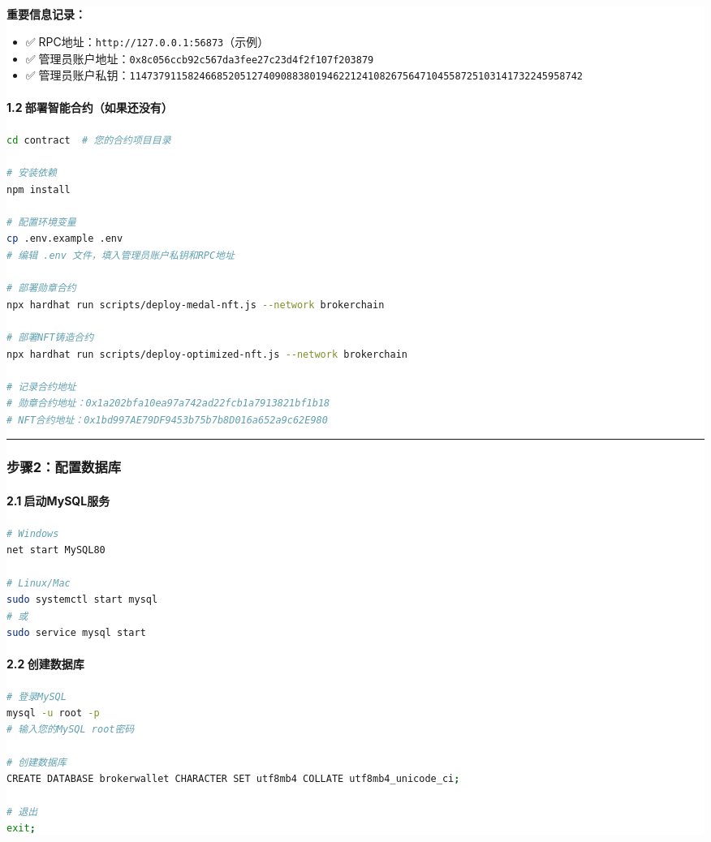 **重要信息记录：**
- ✅ RPC地址：`http://127.0.0.1:56873`（示例）
- ✅ 管理员账户地址：`0x8c056ccb92c567da3fee27c23d4f2f107f203879`
- ✅ 管理员账户私钥：`114737911582466852051274090883801946221241082675647104558725103141732245958742`

#### 1.2 部署智能合约（如果还没有）

```bash
cd contract  # 您的合约项目目录

# 安装依赖
npm install

# 配置环境变量
cp .env.example .env
# 编辑 .env 文件，填入管理员账户私钥和RPC地址

# 部署勋章合约
npx hardhat run scripts/deploy-medal-nft.js --network brokerchain

# 部署NFT铸造合约
npx hardhat run scripts/deploy-optimized-nft.js --network brokerchain

# 记录合约地址
# 勋章合约地址：0x1a202bfa10ea97a742ad22fcb1a7913821bf1b18
# NFT合约地址：0x1bd997AE79DF9453b75b7b8D016a652a9c62E980
```

---

### 步骤2：配置数据库

#### 2.1 启动MySQL服务

```bash
# Windows
net start MySQL80

# Linux/Mac
sudo systemctl start mysql
# 或
sudo service mysql start
```

#### 2.2 创建数据库

```bash
# 登录MySQL
mysql -u root -p
# 输入您的MySQL root密码

# 创建数据库
CREATE DATABASE brokerwallet CHARACTER SET utf8mb4 COLLATE utf8mb4_unicode_ci;

# 退出
exit;
```
